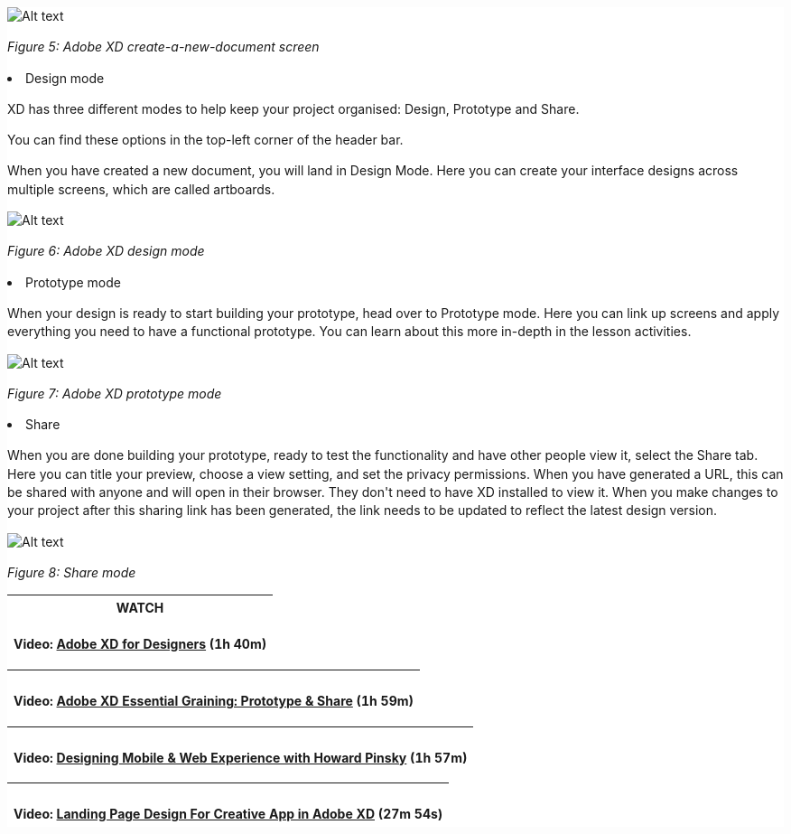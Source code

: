 ![Alt text](https://assets.digitalocean.com/articles/alligator/boo.svg "a title")

_Figure 5: Adobe XD create-a-new-document screen_

<li>Design mode</li>

XD has three different modes to help keep your project organised: Design, Prototype and Share.

You can find these options in the top-left corner of the header bar.

When you have created a new document, you will land in Design Mode. Here you can create your interface designs across multiple screens, which are called artboards.

![Alt text](https://assets.digitalocean.com/articles/alligator/boo.svg "a title")

_Figure 6: Adobe XD design mode_

<li>Prototype mode</li>

When your design is ready to start building your prototype, head over to Prototype mode. Here you can link up screens and apply everything you need to have a functional prototype. You can learn about this more in-depth in the lesson activities.

![Alt text](https://assets.digitalocean.com/articles/alligator/boo.svg "a title")

_Figure 7: Adobe XD prototype mode_

<li>Share</li>

When you are done building your prototype, ready to test the functionality and have other people view it, select the Share tab. Here you can title your preview, choose a view setting, and set the privacy permissions. When you have generated a URL, this can be shared with anyone and will open in their browser. They don't need to have XD installed to view it. When you make changes to your project after this sharing link has been generated, the link needs to be updated to reflect the latest design version.

![Alt text](https://assets.digitalocean.com/articles/alligator/boo.svg "a title")

_Figure 8: Share mode_

| WATCH<br><br>Video: [Adobe XD for Designers](https://www.linkedin.com/learning/adobe-xd-for-designers/drawing-and-editing-graphics?u=43268076) (1h 40m) |
| :-: |

| <br>Video: [Adobe XD Essential Graining: Prototype & Share](https://www.linkedin.com/learning/adobe-xd-essential-training-prototype-share/creating-prototypes-in-adobe-xd?u=43268076) (1h 59m) |
| :-: |

| <br>Video: [Designing Mobile & Web Experience with Howard Pinsky](https://www.youtube.com/watch?v=xrxDfAQWGh8&feature=youtu.be) (1h 57m) |
| :-: |

| <br>Video: [Landing Page Design For Creative App in Adobe XD](https://www.youtube.com/watch?v=Ei6777S0N_g) (27m 54s) |
| :-: |
